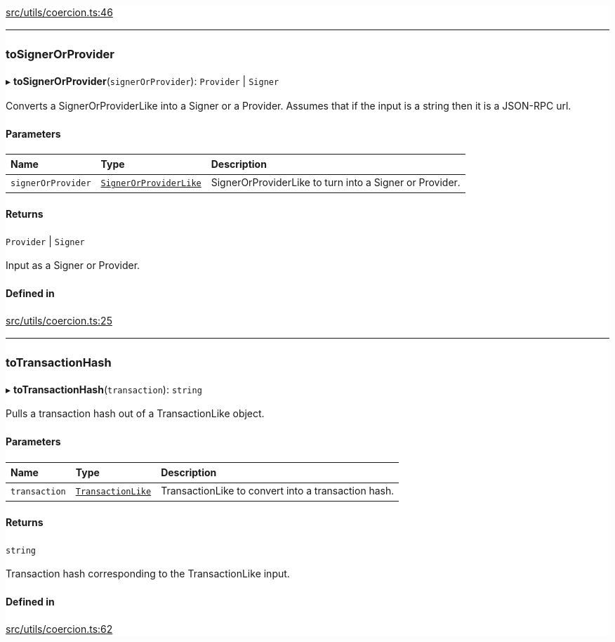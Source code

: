 [src/utils/coercion.ts:46](https://github.com/morph-l2/sdk/tree/97c4394/src/utils/coercion.ts#L46)

___

### toSignerOrProvider

▸ **toSignerOrProvider**(`signerOrProvider`): `Provider` \| `Signer`

Converts a SignerOrProviderLike into a Signer or a Provider. Assumes that if the input is a
string then it is a JSON-RPC url.

#### Parameters

| Name | Type | Description |
| :------ | :------ | :------ |
| `signerOrProvider` | [`SignerOrProviderLike`](modules#signerorproviderlike) | SignerOrProviderLike to turn into a Signer or Provider. |

#### Returns

`Provider` \| `Signer`

Input as a Signer or Provider.

#### Defined in

[src/utils/coercion.ts:25](https://github.com/morph-l2/sdk/tree/97c4394/src/utils/coercion.ts#L25)

___

### toTransactionHash

▸ **toTransactionHash**(`transaction`): `string`

Pulls a transaction hash out of a TransactionLike object.

#### Parameters

| Name | Type | Description |
| :------ | :------ | :------ |
| `transaction` | [`TransactionLike`](modules#transactionlike) | TransactionLike to convert into a transaction hash. |

#### Returns

`string`

Transaction hash corresponding to the TransactionLike input.

#### Defined in

[src/utils/coercion.ts:62](https://github.com/morph-l2/sdk/tree/97c4394/src/utils/coercion.ts#L62)
